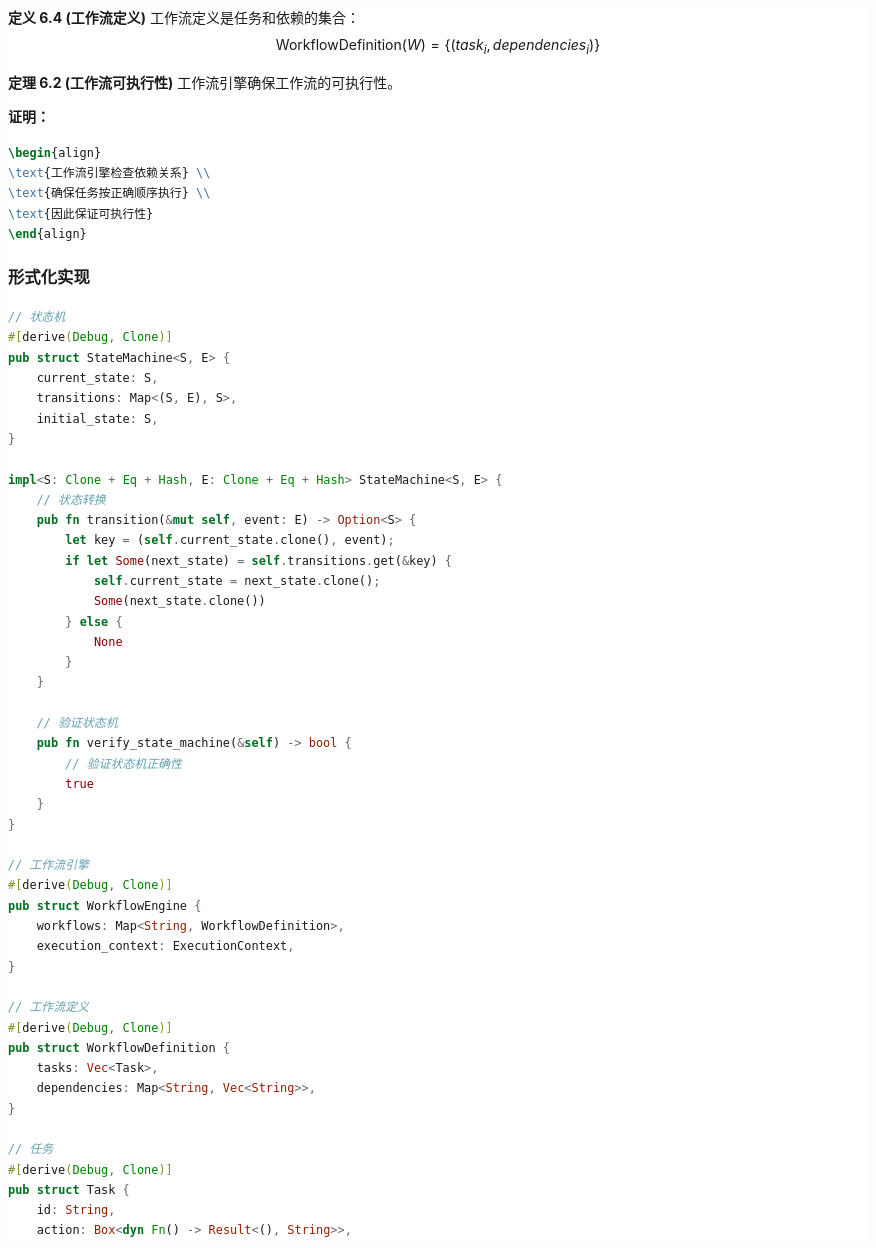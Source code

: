 **定义 6.4 (工作流定义)**
工作流定义是任务和依赖的集合：
$$\text{WorkflowDefinition}(W) = \{(task_i, dependencies_i)\}$$

**定理 6.2 (工作流可执行性)**
工作流引擎确保工作流的可执行性。

**证明：**
```latex
\begin{align}
\text{工作流引擎检查依赖关系} \\
\text{确保任务按正确顺序执行} \\
\text{因此保证可执行性}
\end{align}
```

### 形式化实现

```rust
// 状态机
#[derive(Debug, Clone)]
pub struct StateMachine<S, E> {
    current_state: S,
    transitions: Map<(S, E), S>,
    initial_state: S,
}

impl<S: Clone + Eq + Hash, E: Clone + Eq + Hash> StateMachine<S, E> {
    // 状态转换
    pub fn transition(&mut self, event: E) -> Option<S> {
        let key = (self.current_state.clone(), event);
        if let Some(next_state) = self.transitions.get(&key) {
            self.current_state = next_state.clone();
            Some(next_state.clone())
        } else {
            None
        }
    }
    
    // 验证状态机
    pub fn verify_state_machine(&self) -> bool {
        // 验证状态机正确性
        true
    }
}

// 工作流引擎
#[derive(Debug, Clone)]
pub struct WorkflowEngine {
    workflows: Map<String, WorkflowDefinition>,
    execution_context: ExecutionContext,
}

// 工作流定义
#[derive(Debug, Clone)]
pub struct WorkflowDefinition {
    tasks: Vec<Task>,
    dependencies: Map<String, Vec<String>>,
}

// 任务
#[derive(Debug, Clone)]
pub struct Task {
    id: String,
    action: Box<dyn Fn() -> Result<(), String>>,
```